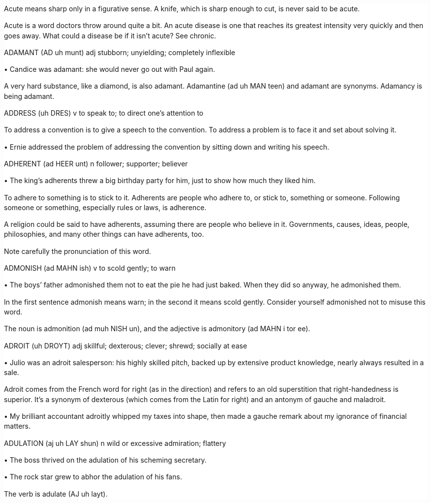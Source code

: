 Acute means sharp only in a figurative sense. A knife, which is sharp enough to cut, is never said to be acute.

Acute is a word doctors throw around quite a bit. An acute disease is one that reaches its greatest intensity very quickly and then goes away. What could a disease be if it isn’t acute? See chronic.

ADAMANT (AD uh munt) adj stubborn; unyielding; completely inflexible

• Candice was adamant: she would never go out with Paul again.

A very hard substance, like a diamond, is also adamant. Adamantine (ad uh MAN teen) and adamant are synonyms. Adamancy is being adamant.

ADDRESS (uh DRES) v to speak to; to direct one’s attention to

To address a convention is to give a speech to the convention. To address a problem is to face it and set about solving it.

• Ernie addressed the problem of addressing the convention by sitting down and writing his speech.

ADHERENT (ad HEER unt) n follower; supporter; believer

• The king’s adherents threw a big birthday party for him, just to show how much they liked him.

To adhere to something is to stick to it. Adherents are people who adhere to, or stick to, something or someone. Following someone or something, especially rules or laws, is adherence.

A religion could be said to have adherents, assuming there are people who believe in it. Governments, causes, ideas, people, philosophies, and many other things can have adherents, too.

Note carefully the pronunciation of this word.

ADMONISH (ad MAHN ish) v to scold gently; to warn

• The boys’ father admonished them not to eat the pie he had just baked. When they did so anyway, he admonished them.

In the first sentence admonish means warn; in the second it means scold gently. Consider yourself admonished not to misuse this word.

The noun is admonition (ad muh NISH un), and the adjective is admonitory (ad MAHN i tor ee).

ADROIT (uh DROYT) adj skillful; dexterous; clever; shrewd; socially at ease

• Julio was an adroit salesperson: his highly skilled pitch, backed up by extensive product knowledge, nearly always resulted in a sale.

Adroit comes from the French word for right (as in the direction) and refers to an old superstition that right-handedness is superior. It’s a synonym of dexterous (which comes from the Latin for right) and an antonym of gauche and maladroit.

• My brilliant accountant adroitly whipped my taxes into shape, then made a gauche remark about my ignorance of financial matters.

ADULATION (aj uh LAY shun) n wild or excessive admiration; flattery

• The boss thrived on the adulation of his scheming secretary.

• The rock star grew to abhor the adulation of his fans.

The verb is adulate (AJ uh layt).

